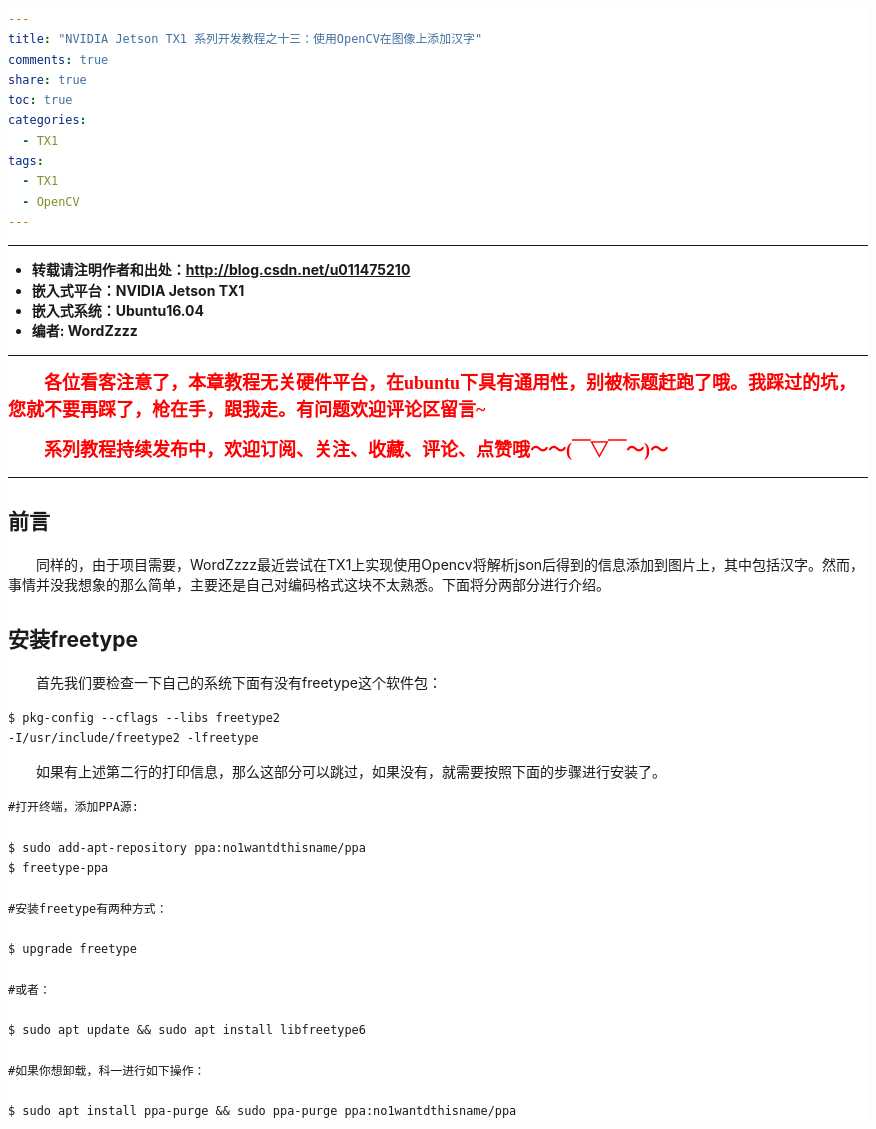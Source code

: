 ```yaml
---
title: "NVIDIA Jetson TX1 系列开发教程之十三：使用OpenCV在图像上添加汉字"
comments: true
share: true
toc: true
categories:
  - TX1
tags:
  - TX1
  - OpenCV
---
```


----------

- **转载请注明作者和出处：http://blog.csdn.net/u011475210**
- **嵌入式平台：NVIDIA Jetson TX1**
- **嵌入式系统：Ubuntu16.04**
- **编者: WordZzzz**

----------

**<font color="red" size=4 face="仿宋">&emsp;&emsp;各位看客注意了，本章教程无关硬件平台，在ubuntu下具有通用性，别被标题赶跑了哦。我踩过的坑，您就不要再踩了，枪在手，跟我走。有问题欢迎评论区留言~</font>**

**<font color="red" size=4 face="仿宋">&emsp;&emsp;系列教程持续发布中，欢迎订阅、关注、收藏、评论、点赞哦～～(￣▽￣～)～</font>**

----------

## 前言

&emsp;&emsp;同样的，由于项目需要，WordZzzz最近尝试在TX1上实现使用Opencv将解析json后得到的信息添加到图片上，其中包括汉字。然而，事情并没我想象的那么简单，主要还是自己对编码格式这块不太熟悉。下面将分两部分进行介绍。

## 安装freetype

&emsp;&emsp;首先我们要检查一下自己的系统下面有没有freetype这个软件包：

```
$ pkg-config --cflags --libs freetype2
-I/usr/include/freetype2 -lfreetype
```
&emsp;&emsp;如果有上述第二行的打印信息，那么这部分可以跳过，如果没有，就需要按照下面的步骤进行安装了。

```
#打开终端，添加PPA源:

$ sudo add-apt-repository ppa:no1wantdthisname/ppa
$ freetype-ppa

#安装freetype有两种方式：

$ upgrade freetype

#或者：

$ sudo apt update && sudo apt install libfreetype6

#如果你想卸载，科一进行如下操作：

$ sudo apt install ppa-purge && sudo ppa-purge ppa:no1wantdthisname/ppa

```

